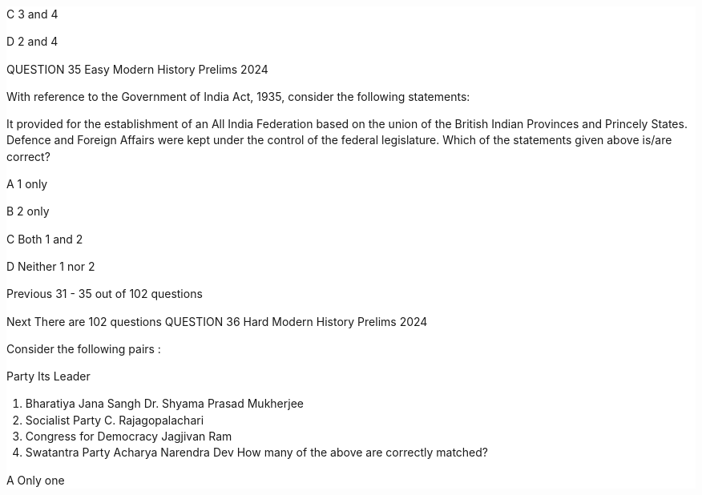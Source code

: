 
C
3 and 4


D
2 and 4

QUESTION 35
Easy
Modern History
Prelims 2024

With reference to the Government of India Act, 1935, consider the following statements:

It provided for the establishment of an All India Federation based on the union of the British Indian Provinces and Princely States.
Defence and Foreign Affairs were kept under the control of the federal legislature.
Which of the statements given above is/are correct?


A
1 only


B
2 only


C
Both 1 and 2


D
Neither 1 nor 2


Previous
31 - 35 out of 102 questions

Next
There are 102 questions
QUESTION 36
Hard
Modern History
Prelims 2024

Consider the following pairs :

Party	Its Leader
1. Bharatiya Jana Sangh	Dr. Shyama Prasad Mukherjee
2. Socialist Party	C. Rajagopalachari
3. Congress for Democracy	Jagjivan Ram
4. Swatantra Party	Acharya Narendra Dev
How many of the above are correctly matched?


A
Only one

